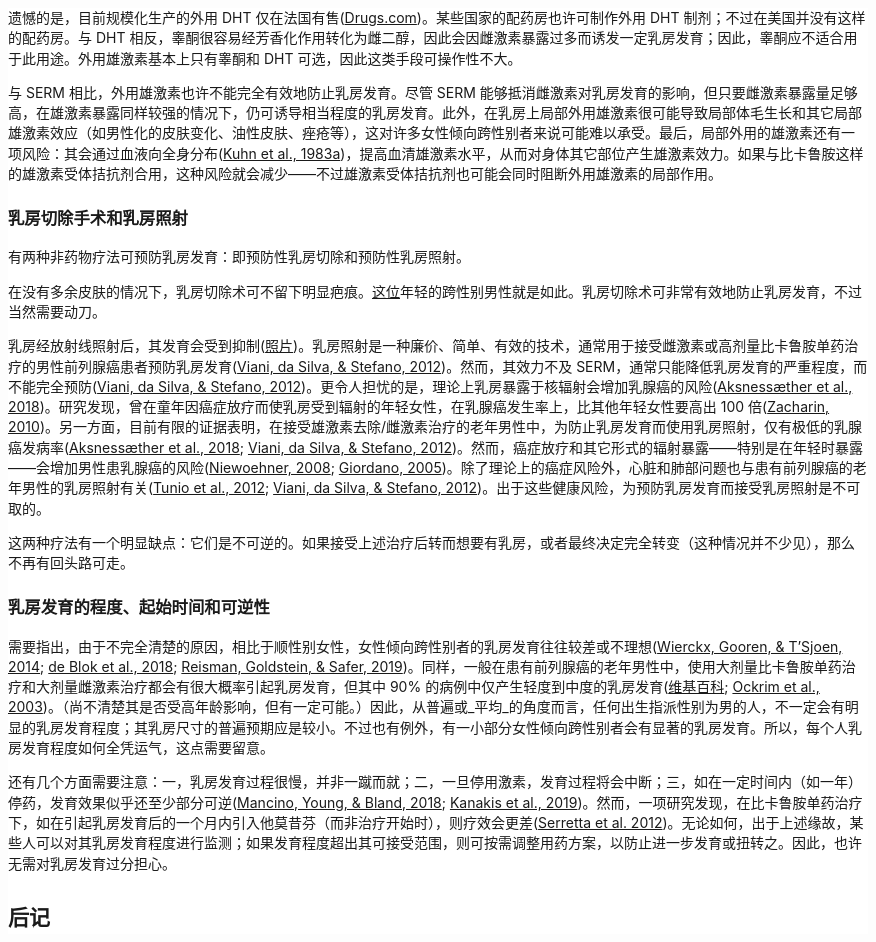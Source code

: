 遗憾的是，目前规模化生产的外用 DHT 仅在法国有售([Drugs.com](https://web.archive.org/web/20200126234912/https://www.drugs.com/international/androstanolone.html))。某些国家的配药房也许可制作外用 DHT 制剂；不过在美国并没有这样的配药房。与 DHT 相反，睾酮很容易经芳香化作用转化为雌二醇，因此会因雌激素暴露过多而诱发一定乳房发育；因此，睾酮应不适合用于此用途。外用雄激素基本上只有睾酮和 DHT 可选，因此这类手段可操作性不大。

与 SERM 相比，外用雄激素也许不能完全有效地防止乳房发育。尽管 SERM 能够抵消雌激素对乳房发育的影响，但只要雌激素暴露量足够高，在雄激素暴露同样较强的情况下，仍可诱导相当程度的乳房发育。此外，在乳房上局部外用雄激素很可能导致局部体毛生长和其它局部雄激素效应（如男性化的皮肤变化、油性皮肤、痤疮等），这对许多女性倾向跨性别者来说可能难以承受。最后，局部外用的雄激素还有一项风险：其会通过血液向全身分布([Kuhn et al., 1983a](https://doi.org/10.1111/j.1365-2265.1983.tb00026.x "10.1111/j.1365-2265.1983.tb00026.x"))，提高血清雄激素水平，从而对身体其它部位产生雄激素效力。如果与比卡鲁胺这样的雄激素受体拮抗剂合用，这种风险就会减少——不过雄激素受体拮抗剂也可能会同时阻断外用雄激素的局部作用。

### 乳房切除手术和乳房照射

有两种非药物疗法可预防乳房发育：即预防性乳房切除和预防性乳房照射。

在没有多余皮肤的情况下，乳房切除术可不留下明显疤痕。[这位](https://archive.is/yx4ag)年轻的跨性别男性就是如此。乳房切除术可非常有效地防止乳房发育，不过当然需要动刀。

乳房经放射线照射后，其发育会受到抑制([照片](https://archive.is/KujCY))。乳房照射是一种廉价、简单、有效的技术，通常用于接受雌激素或高剂量比卡鲁胺单药治疗的男性前列腺癌患者预防乳房发育([Viani, da Silva, & Stefano, 2012](https://doi.org/10.1016/j.ijrobp.2012.01.036 "10.1016/j.ijrobp.2012.01.036"))。然而，其效力不及 SERM，通常只能降低乳房发育的严重程度，而不能完全预防([Viani, da Silva, & Stefano, 2012](https://doi.org/10.1016/j.ijrobp.2012.01.036 "10.1016/j.ijrobp.2012.01.036"))。更令人担忧的是，理论上乳房暴露于核辐射会增加乳腺癌的风险([Aksnessæther et al., 2018](https://doi.org/10.1016/j.ijrobp.2018.01.096 "10.1016/j.ijrobp.2018.01.096"))。研究发现，曾在童年因癌症放疗而使乳房受到辐射的年轻女性，在乳腺癌发生率上，比其他年轻女性要高出 100 倍([Zacharin, 2010](https://doi.org/10.1111/j.1471-0528.2009.02399.x "10.1111/j.1471-0528.2009.02399.x"))。另一方面，目前有限的证据表明，在接受雄激素去除/雌激素治疗的老年男性中，为防止乳房发育而使用乳房照射，仅有极低的乳腺癌发病率([Aksnessæther et al., 2018](https://doi.org/10.1016/j.ijrobp.2018.01.096 "10.1016/j.ijrobp.2018.01.096"); [Viani, da Silva, & Stefano, 2012](https://doi.org/10.1016/j.ijrobp.2012.01.036 "10.1016/j.ijrobp.2012.01.036"))。然而，癌症放疗和其它形式的辐射暴露——特别是在年轻时暴露——会增加男性患乳腺癌的风险([Niewoehner, 2008](https://doi.org/10.1136/bmj.39511.493391.BE "10.1136/bmj.39511.493391.BE"); [Giordano, 2005](https://doi.org/10.1634/theoncologist.10-7-471 "10.1634/theoncologist.10-7-471"))。除了理论上的癌症风险外，心脏和肺部问题也与患有前列腺癌的老年男性的乳房照射有关([Tunio et al., 2012](https://doi.org/10.3747/co.19.993 "10.3747/co.19.993"); [Viani, da Silva, & Stefano, 2012](https://doi.org/10.1016/j.ijrobp.2012.01.036 "10.1016/j.ijrobp.2012.01.036"))。出于这些健康风险，为预防乳房发育而接受乳房照射是不可取的。

这两种疗法有一个明显缺点：它们是不可逆的。如果接受上述治疗后转而想要有乳房，或者最终决定完全转变（这种情况并不少见），那么不再有回头路可走。

### 乳房发育的程度、起始时间和可逆性

需要指出，由于不完全清楚的原因，相比于顺性别女性，女性倾向跨性别者的乳房发育往往较差或不理想([Wierckx, Gooren, & T’Sjoen, 2014](https://doi.org/10.1111/jsm.12487 "10.1111/jsm.12487"); [de Blok et al., 2018](https://doi.org/10.1210/jc.2017-01927 "10.1210/jc.2017-01927"); [Reisman, Goldstein, & Safer, 2019](https://doi.org/10.4158/EP-2019-0183 "10.4158/EP-2019-0183"))。同样，一般在患有前列腺癌的老年男性中，使用大剂量比卡鲁胺单药治疗和大剂量雌激素治疗都会有很大概率引起乳房发育，但其中 90% 的病例中仅产生轻度到中度的乳房发育([维基百科](https://en.wikipedia.org/wiki/Side_effects_of_bicalutamide#Breast_changes "Breast changes on "); [Ockrim et al., 2003](https://doi.org/10.1097/01.ju.0000061024.75334.40 "10.1097/01.ju.0000061024.75334.40"))。（尚不清楚其是否受高年龄影响，但有一定可能。）因此，从普遍或_平均_的角度而言，任何出生指派性别为男的人，不一定会有明显的乳房发育程度；其乳房尺寸的普遍预期应是较小。不过也有例外，有一小部分女性倾向跨性别者会有显著的乳房发育。所以，每个人乳房发育程度如何全凭运气，这点需要留意。

还有几个方面需要注意：一，乳房发育过程很慢，并非一蹴而就；二，一旦停用激素，发育过程将会中断；三，如在一定时间内（如一年）停药，发育效果似乎还至少部分可逆([Mancino, Young, & Bland, 2018](https://doi.org/10.1016/B978-0-323-35955-9.00007-6 "10.1016/B978-0-323-35955-9.00007-6"); [Kanakis et al., 2019](https://doi.org/10.1111/andr.12636 "10.1111/andr.12636"))。然而，一项研究发现，在比卡鲁胺单药治疗下，如在引起乳房发育后的一个月内引入他莫昔芬（而非治疗开始时），则疗效会更差([Serretta et al. 2012](https://doi.org/10.1016/j.clgc.2012.03.002 "10.1016/j.clgc.2012.03.002"))。无论如何，出于上述缘故，某些人可以对其乳房发育程度进行监测；如果发育程度超出其可接受范围，则可按需调整用药方案，以防止进一步发育或扭转之。因此，也许无需对乳房发育过分担心。

## 后记
